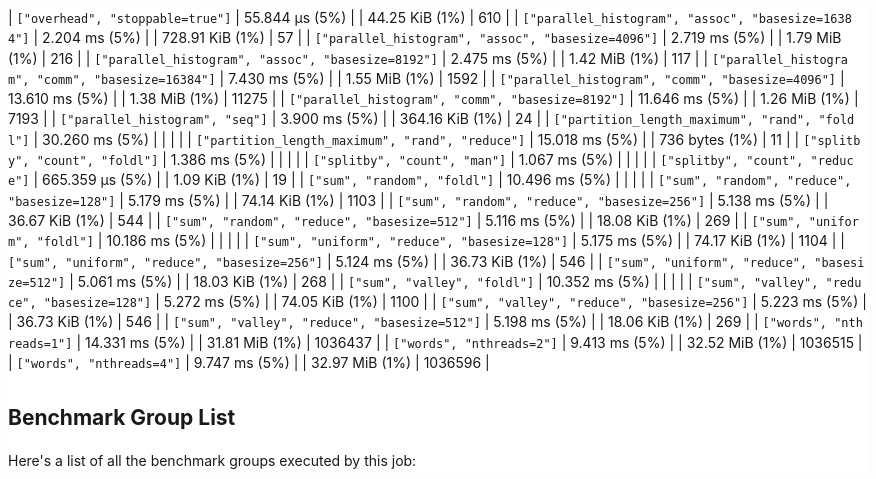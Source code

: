 | `["overhead", "stoppable=true"]`                    |  55.844 μs (5%) |         |  44.25 KiB (1%) |         610 |
| `["parallel_histogram", "assoc", "basesize=16384"]` |   2.204 ms (5%) |         | 728.91 KiB (1%) |          57 |
| `["parallel_histogram", "assoc", "basesize=4096"]`  |   2.719 ms (5%) |         |   1.79 MiB (1%) |         216 |
| `["parallel_histogram", "assoc", "basesize=8192"]`  |   2.475 ms (5%) |         |   1.42 MiB (1%) |         117 |
| `["parallel_histogram", "comm", "basesize=16384"]`  |   7.430 ms (5%) |         |   1.55 MiB (1%) |        1592 |
| `["parallel_histogram", "comm", "basesize=4096"]`   |  13.610 ms (5%) |         |   1.38 MiB (1%) |       11275 |
| `["parallel_histogram", "comm", "basesize=8192"]`   |  11.646 ms (5%) |         |   1.26 MiB (1%) |        7193 |
| `["parallel_histogram", "seq"]`                     |   3.900 ms (5%) |         | 364.16 KiB (1%) |          24 |
| `["partition_length_maximum", "rand", "foldl"]`     |  30.260 ms (5%) |         |                 |             |
| `["partition_length_maximum", "rand", "reduce"]`    |  15.018 ms (5%) |         |  736 bytes (1%) |          11 |
| `["splitby", "count", "foldl"]`                     |   1.386 ms (5%) |         |                 |             |
| `["splitby", "count", "man"]`                       |   1.067 ms (5%) |         |                 |             |
| `["splitby", "count", "reduce"]`                    | 665.359 μs (5%) |         |   1.09 KiB (1%) |          19 |
| `["sum", "random", "foldl"]`                        |  10.496 ms (5%) |         |                 |             |
| `["sum", "random", "reduce", "basesize=128"]`       |   5.179 ms (5%) |         |  74.14 KiB (1%) |        1103 |
| `["sum", "random", "reduce", "basesize=256"]`       |   5.138 ms (5%) |         |  36.67 KiB (1%) |         544 |
| `["sum", "random", "reduce", "basesize=512"]`       |   5.116 ms (5%) |         |  18.08 KiB (1%) |         269 |
| `["sum", "uniform", "foldl"]`                       |  10.186 ms (5%) |         |                 |             |
| `["sum", "uniform", "reduce", "basesize=128"]`      |   5.175 ms (5%) |         |  74.17 KiB (1%) |        1104 |
| `["sum", "uniform", "reduce", "basesize=256"]`      |   5.124 ms (5%) |         |  36.73 KiB (1%) |         546 |
| `["sum", "uniform", "reduce", "basesize=512"]`      |   5.061 ms (5%) |         |  18.03 KiB (1%) |         268 |
| `["sum", "valley", "foldl"]`                        |  10.352 ms (5%) |         |                 |             |
| `["sum", "valley", "reduce", "basesize=128"]`       |   5.272 ms (5%) |         |  74.05 KiB (1%) |        1100 |
| `["sum", "valley", "reduce", "basesize=256"]`       |   5.223 ms (5%) |         |  36.73 KiB (1%) |         546 |
| `["sum", "valley", "reduce", "basesize=512"]`       |   5.198 ms (5%) |         |  18.06 KiB (1%) |         269 |
| `["words", "nthreads=1"]`                           |  14.331 ms (5%) |         |  31.81 MiB (1%) |     1036437 |
| `["words", "nthreads=2"]`                           |   9.413 ms (5%) |         |  32.52 MiB (1%) |     1036515 |
| `["words", "nthreads=4"]`                           |   9.747 ms (5%) |         |  32.97 MiB (1%) |     1036596 |

## Benchmark Group List
Here's a list of all the benchmark groups executed by this job:
